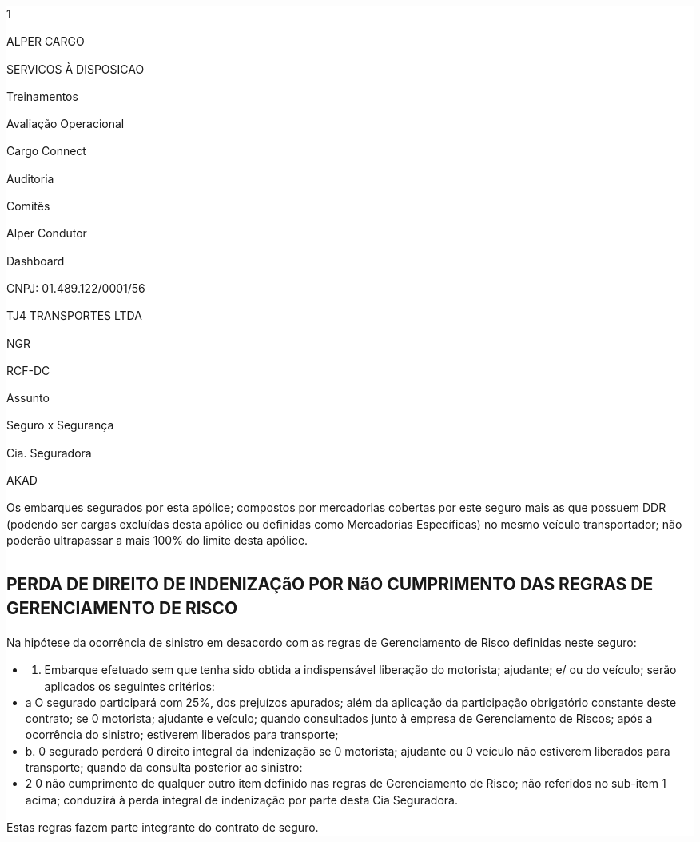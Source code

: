 1

ALPER CARGO

SERVICOS À DISPOSICAO

Treinamentos

Avaliação Operacional

Cargo Connect

Auditoria

Comitês

Alper Condutor

Dashboard





CNPJ: 01.489.122/0001/56

TJ4 TRANSPORTES LTDA

NGR

RCF-DC

Assunto

Seguro x Segurança

Cia. Seguradora

AKAD

Os embarques segurados por esta apólice; compostos por mercadorias cobertas por este seguro mais as que possuem DDR (podendo ser cargas excluídas desta apólice ou definidas como Mercadorias Específicas) no mesmo veículo transportador; não poderão ultrapassar a mais 100% do limite desta apólice.

## PERDA DE DIREITO DE INDENIZAÇãO POR NãO CUMPRIMENTO DAS REGRAS DE GERENCIAMENTO DE RISCO

Na hipótese da ocorrência de sinistro em desacordo com as regras de Gerenciamento de Risco definidas neste seguro:

- 1. Embarque efetuado sem que tenha sido obtida a indispensável liberação do motorista; ajudante; e/ ou do veículo; serão aplicados os seguintes critérios:
- a O segurado participará com 25%, dos prejuízos apurados; além da aplicação da participação obrigatório constante deste contrato; se 0 motorista; ajudante e veículo; quando consultados junto à empresa de Gerenciamento de Riscos; após a ocorrência do sinistro; estiverem liberados para transporte;
- b. 0 segurado perderá 0 direito integral da indenização se 0 motorista; ajudante ou 0 veículo não estiverem liberados para transporte; quando da consulta posterior ao sinistro:
- 2 0 não cumprimento de qualquer outro item definido nas regras de Gerenciamento de Risco; não referidos no sub-item 1 acima; conduzirá à perda integral de indenização por parte desta Cia Seguradora.

Estas regras fazem parte integrante do contrato de seguro.
